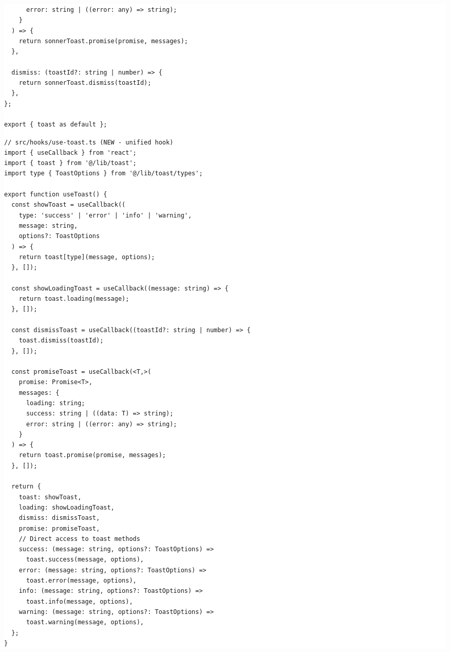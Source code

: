 ```tsx
      error: string | ((error: any) => string);
    }
  ) => {
    return sonnerToast.promise(promise, messages);
  },
  
  dismiss: (toastId?: string | number) => {
    return sonnerToast.dismiss(toastId);
  },
};

export { toast as default };
```

```tsx
// src/hooks/use-toast.ts (NEW - unified hook)
import { useCallback } from 'react';
import { toast } from '@/lib/toast';
import type { ToastOptions } from '@/lib/toast/types';

export function useToast() {
  const showToast = useCallback((
    type: 'success' | 'error' | 'info' | 'warning',
    message: string,
    options?: ToastOptions
  ) => {
    return toast[type](message, options);
  }, []);

  const showLoadingToast = useCallback((message: string) => {
    return toast.loading(message);
  }, []);

  const dismissToast = useCallback((toastId?: string | number) => {
    toast.dismiss(toastId);
  }, []);

  const promiseToast = useCallback(<T,>(
    promise: Promise<T>,
    messages: {
      loading: string;
      success: string | ((data: T) => string);
      error: string | ((error: any) => string);
    }
  ) => {
    return toast.promise(promise, messages);
  }, []);

  return {
    toast: showToast,
    loading: showLoadingToast,
    dismiss: dismissToast,
    promise: promiseToast,
    // Direct access to toast methods
    success: (message: string, options?: ToastOptions) => 
      toast.success(message, options),
    error: (message: string, options?: ToastOptions) => 
      toast.error(message, options),
    info: (message: string, options?: ToastOptions) => 
      toast.info(message, options),
    warning: (message: string, options?: ToastOptions) => 
      toast.warning(message, options),
  };
}
```